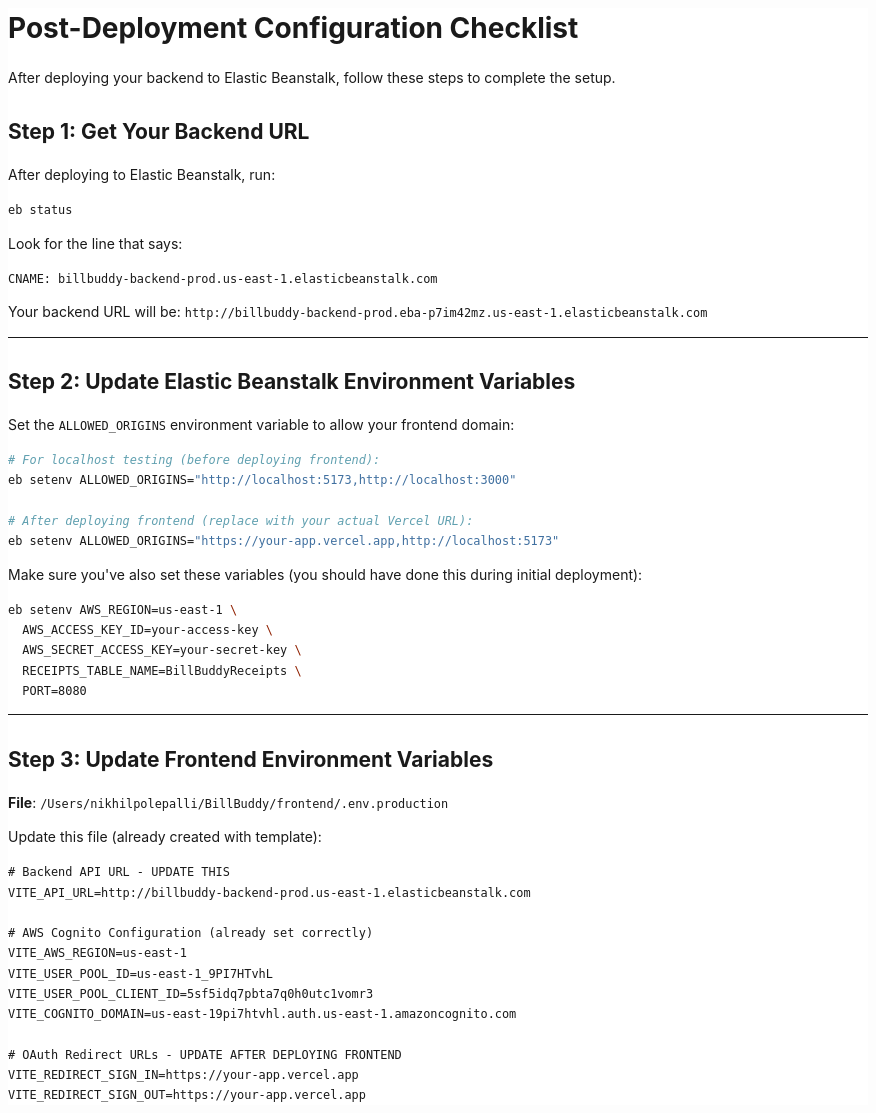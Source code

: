 # Post-Deployment Configuration Checklist

After deploying your backend to Elastic Beanstalk, follow these steps to complete the setup.

## Step 1: Get Your Backend URL

After deploying to Elastic Beanstalk, run:
```bash
eb status
```

Look for the line that says:
```
CNAME: billbuddy-backend-prod.us-east-1.elasticbeanstalk.com
```

Your backend URL will be: `http://billbuddy-backend-prod.eba-p7im42mz.us-east-1.elasticbeanstalk.com`

---

## Step 2: Update Elastic Beanstalk Environment Variables

Set the `ALLOWED_ORIGINS` environment variable to allow your frontend domain:

```bash
# For localhost testing (before deploying frontend):
eb setenv ALLOWED_ORIGINS="http://localhost:5173,http://localhost:3000"

# After deploying frontend (replace with your actual Vercel URL):
eb setenv ALLOWED_ORIGINS="https://your-app.vercel.app,http://localhost:5173"
```

Make sure you've also set these variables (you should have done this during initial deployment):
```bash
eb setenv AWS_REGION=us-east-1 \
  AWS_ACCESS_KEY_ID=your-access-key \
  AWS_SECRET_ACCESS_KEY=your-secret-key \
  RECEIPTS_TABLE_NAME=BillBuddyReceipts \
  PORT=8080
```

---

## Step 3: Update Frontend Environment Variables

**File**: `/Users/nikhilpolepalli/BillBuddy/frontend/.env.production`

Update this file (already created with template):
```env
# Backend API URL - UPDATE THIS
VITE_API_URL=http://billbuddy-backend-prod.us-east-1.elasticbeanstalk.com

# AWS Cognito Configuration (already set correctly)
VITE_AWS_REGION=us-east-1
VITE_USER_POOL_ID=us-east-1_9PI7HTvhL
VITE_USER_POOL_CLIENT_ID=5sf5idq7pbta7q0h0utc1vomr3
VITE_COGNITO_DOMAIN=us-east-19pi7htvhl.auth.us-east-1.amazoncognito.com

# OAuth Redirect URLs - UPDATE AFTER DEPLOYING FRONTEND
VITE_REDIRECT_SIGN_IN=https://your-app.vercel.app
VITE_REDIRECT_SIGN_OUT=https://your-app.vercel.app
```
